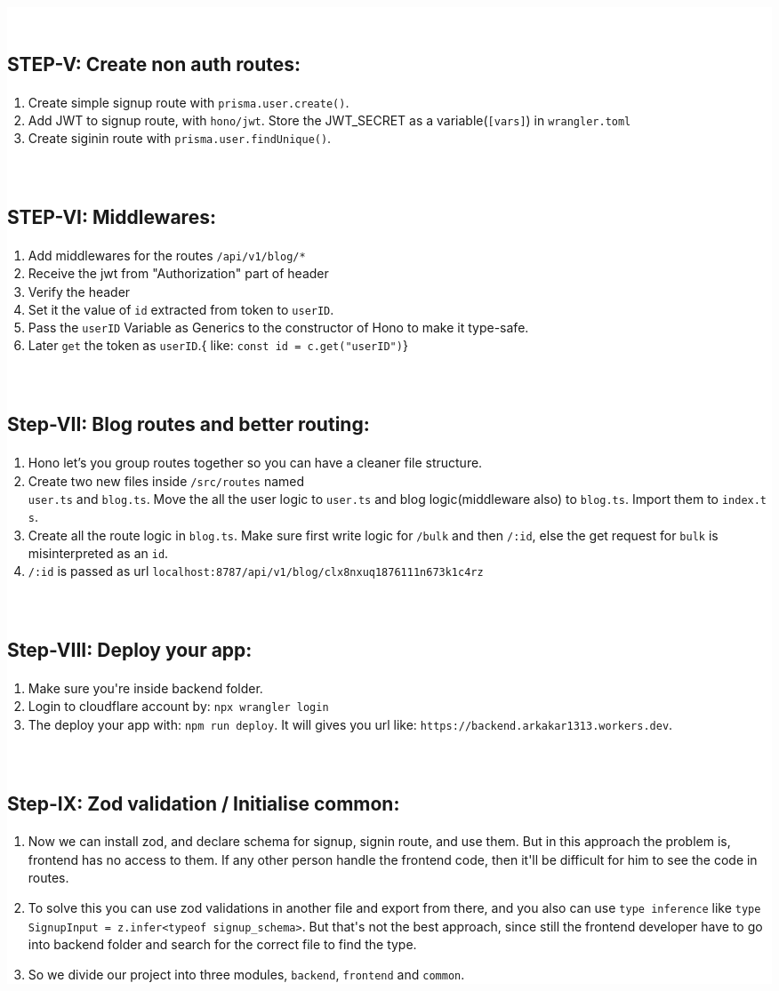 <br />

## STEP-V: Create non auth routes:
1. Create simple signup route with `prisma.user.create()`.
2. Add JWT to signup route, with `hono/jwt`. Store the JWT_SECRET as a variable(`[vars]`) in `wrangler.toml` 
3. Create siginin route with `prisma.user.findUnique()`.

<br />

## STEP-VI: Middlewares:
1. Add middlewares for the routes `/api/v1/blog/*`
2. Receive the jwt from "Authorization" part of header
3. Verify the header
4. Set it the value of `id` extracted from token to `userID`.
5. Pass the `userID` Variable as Generics to the constructor of Hono to make it type-safe.
6. Later `get` the token as `userID`.{ like: `const id = c.get("userID")`}

<br />

## Step-VII: Blog routes and better routing:
1. Hono let’s you group routes together so you can have a cleaner file structure.
2. Create two new files inside `/src/routes` named  
`user.ts` and `blog.ts`. Move the all the user logic to `user.ts` and blog logic(middleware also) to `blog.ts`. Import them to `index.ts`.
3. Create all the route logic in `blog.ts`. Make sure first write logic for `/bulk` and then `/:id`, else the get request for `bulk` is misinterpreted as an `id`.
4. `/:id` is passed as url `localhost:8787/api/v1/blog/clx8nxuq1876111n673k1c4rz`

<br />

## Step-VIII: Deploy your app:
1. Make sure you're inside backend folder.
2. Login to cloudflare account by: `npx wrangler login`
3. The deploy your app with: `npm run deploy`. It will gives you url like: `https://backend.arkakar1313.workers.dev`.

<br />

## Step-IX: Zod validation / Initialise common:
1. Now we can install zod, and declare schema for signup, signin route, and use them. But in this approach the problem is, frontend has no access to them. If any other person handle the frontend code, then it'll be difficult for him to see the code in routes.

2. To solve this you can use zod validations in another file and export from there, and you also can use `type inference` like `type SignupInput = z.infer<typeof signup_schema>`. But that's not the best approach, since still the frontend developer have to go into backend folder and search for the correct file to find the type.

3. So we divide our project into three modules, `backend`, `frontend` and `common`. 
